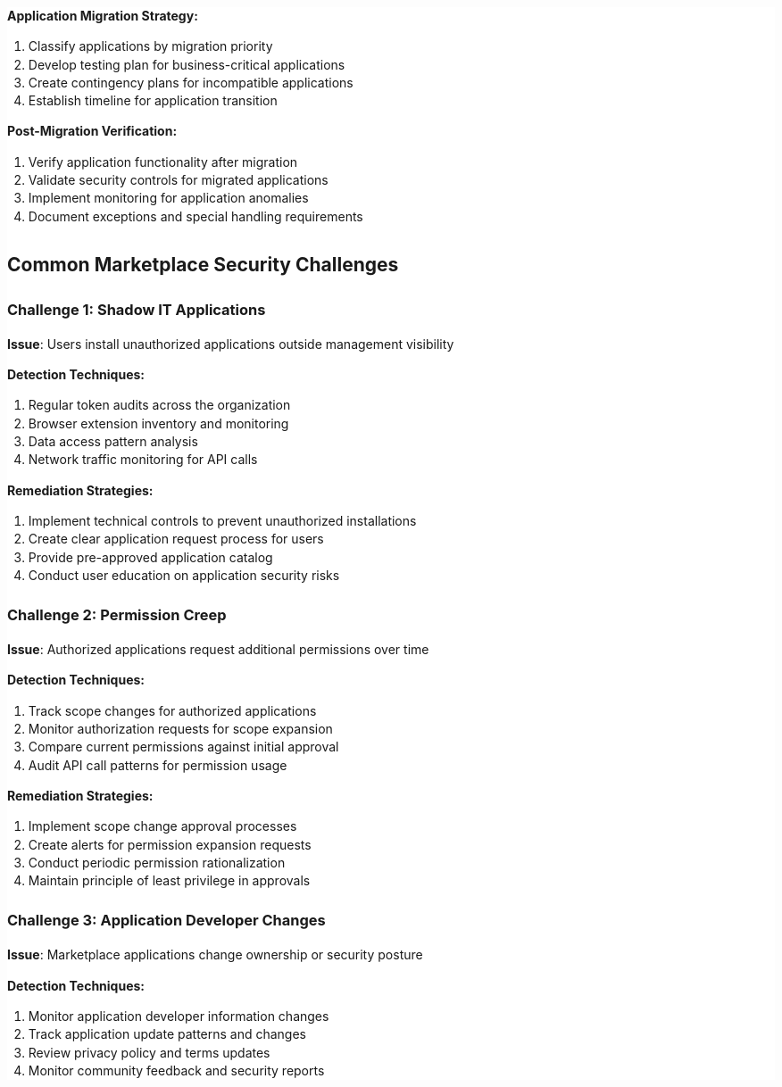**Application Migration Strategy:**
1. Classify applications by migration priority
2. Develop testing plan for business-critical applications
3. Create contingency plans for incompatible applications
4. Establish timeline for application transition

**Post-Migration Verification:**
1. Verify application functionality after migration
2. Validate security controls for migrated applications
3. Implement monitoring for application anomalies
4. Document exceptions and special handling requirements

## Common Marketplace Security Challenges

### Challenge 1: Shadow IT Applications

**Issue**: Users install unauthorized applications outside management visibility

**Detection Techniques:**
1. Regular token audits across the organization
2. Browser extension inventory and monitoring
3. Data access pattern analysis
4. Network traffic monitoring for API calls

**Remediation Strategies:**
1. Implement technical controls to prevent unauthorized installations
2. Create clear application request process for users
3. Provide pre-approved application catalog
4. Conduct user education on application security risks

### Challenge 2: Permission Creep

**Issue**: Authorized applications request additional permissions over time

**Detection Techniques:**
1. Track scope changes for authorized applications
2. Monitor authorization requests for scope expansion
3. Compare current permissions against initial approval
4. Audit API call patterns for permission usage

**Remediation Strategies:**
1. Implement scope change approval processes
2. Create alerts for permission expansion requests
3. Conduct periodic permission rationalization
4. Maintain principle of least privilege in approvals

### Challenge 3: Application Developer Changes

**Issue**: Marketplace applications change ownership or security posture

**Detection Techniques:**
1. Monitor application developer information changes
2. Track application update patterns and changes
3. Review privacy policy and terms updates
4. Monitor community feedback and security reports
